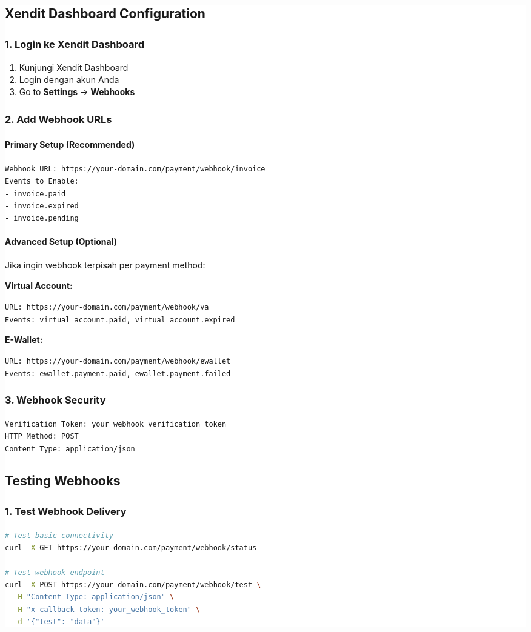 ## Xendit Dashboard Configuration

### 1. Login ke Xendit Dashboard
1. Kunjungi [Xendit Dashboard](https://dashboard.xendit.co/)
2. Login dengan akun Anda
3. Go to **Settings** → **Webhooks**

### 2. Add Webhook URLs

#### Primary Setup (Recommended)
```
Webhook URL: https://your-domain.com/payment/webhook/invoice
Events to Enable:
- invoice.paid
- invoice.expired
- invoice.pending
```

#### Advanced Setup (Optional)
Jika ingin webhook terpisah per payment method:

**Virtual Account:**
```
URL: https://your-domain.com/payment/webhook/va
Events: virtual_account.paid, virtual_account.expired
```

**E-Wallet:**
```
URL: https://your-domain.com/payment/webhook/ewallet
Events: ewallet.payment.paid, ewallet.payment.failed
```

### 3. Webhook Security
```
Verification Token: your_webhook_verification_token
HTTP Method: POST
Content Type: application/json
```

## Testing Webhooks

### 1. Test Webhook Delivery
```bash
# Test basic connectivity
curl -X GET https://your-domain.com/payment/webhook/status

# Test webhook endpoint
curl -X POST https://your-domain.com/payment/webhook/test \
  -H "Content-Type: application/json" \
  -H "x-callback-token: your_webhook_token" \
  -d '{"test": "data"}'
```
